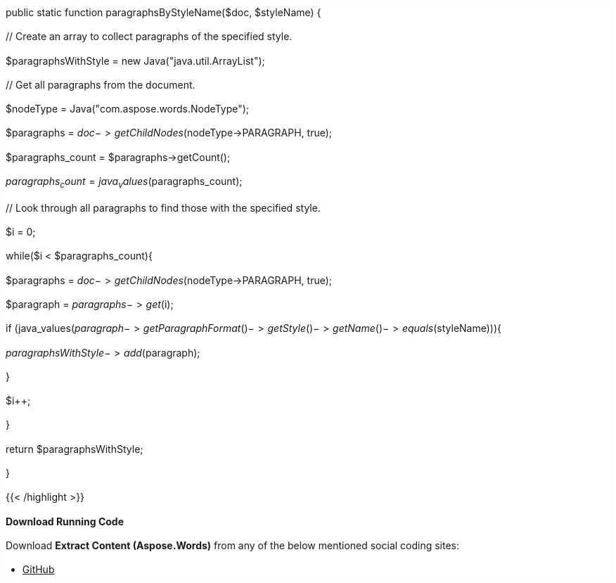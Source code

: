 public static function paragraphsByStyleName($doc, $styleName) {

// Create an array to collect paragraphs of the specified style.

$paragraphsWithStyle = new Java("java.util.ArrayList");

// Get all paragraphs from the document.

$nodeType = Java("com.aspose.words.NodeType");

$paragraphs = $doc->getChildNodes($nodeType->PARAGRAPH, true);

$paragraphs_count = $paragraphs->getCount();

$paragraphs_count = java_values($paragraphs_count);

// Look through all paragraphs to find those with the specified style.

$i = 0;

while($i < $paragraphs_count){

$paragraphs = $doc->getChildNodes($nodeType->PARAGRAPH, true);

$paragraph = $paragraphs->get($i);

if (java_values($paragraph->getParagraphFormat()->getStyle()->getName()->equals($styleName))){

$paragraphsWithStyle->add($paragraph);

}

$i++;

}

return $paragraphsWithStyle;

}

{{< /highlight >}}

**Download Running Code**

Download **Extract Content (Aspose.Words)** from any of the below mentioned social coding sites:

- [GitHub](https://github.com/aspose-words/Aspose.Words-for-Java/blob/master/Plugins/Aspose_Words_Java_for_PHP/src/programmingwithdocuments/workingwithdocument/extractcontent/php/ExtractContent.php)

